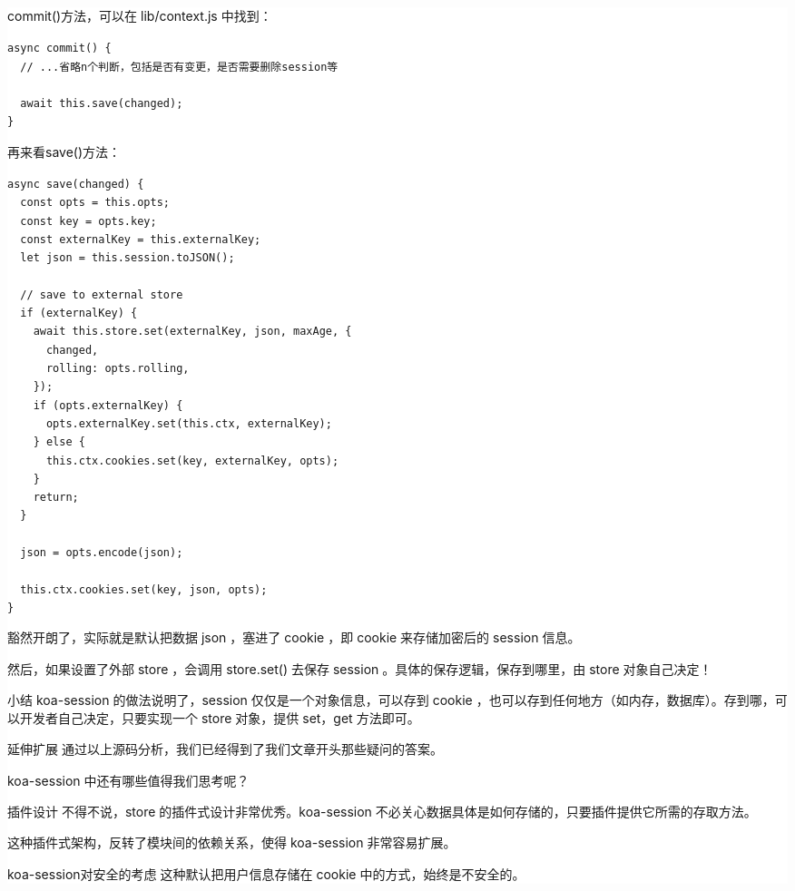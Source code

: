 commit()方法，可以在 lib/context.js 中找到：
```
async commit() {
  // ...省略n个判断，包括是否有变更，是否需要删除session等

  await this.save(changed);
}
```
再来看save()方法：
```
async save(changed) {
  const opts = this.opts;
  const key = opts.key;
  const externalKey = this.externalKey;
  let json = this.session.toJSON();

  // save to external store
  if (externalKey) {
    await this.store.set(externalKey, json, maxAge, {
      changed,
      rolling: opts.rolling,
    });
    if (opts.externalKey) {
      opts.externalKey.set(this.ctx, externalKey);
    } else {
      this.ctx.cookies.set(key, externalKey, opts);
    }
    return;
  }

  json = opts.encode(json);

  this.ctx.cookies.set(key, json, opts);
}
```
豁然开朗了，实际就是默认把数据 json ，塞进了 cookie ，即 cookie 来存储加密后的 session 信息。

然后，如果设置了外部 store ，会调用 store.set() 去保存 session 。具体的保存逻辑，保存到哪里，由 store 对象自己决定！

小结
koa-session 的做法说明了，session 仅仅是一个对象信息，可以存到 cookie ，也可以存到任何地方（如内存，数据库）。存到哪，可以开发者自己决定，只要实现一个 store 对象，提供 set，get 方法即可。

延伸扩展
通过以上源码分析，我们已经得到了我们文章开头那些疑问的答案。

koa-session 中还有哪些值得我们思考呢？

插件设计
不得不说，store 的插件式设计非常优秀。koa-session 不必关心数据具体是如何存储的，只要插件提供它所需的存取方法。

这种插件式架构，反转了模块间的依赖关系，使得 koa-session 非常容易扩展。

koa-session对安全的考虑
这种默认把用户信息存储在 cookie 中的方式，始终是不安全的。
